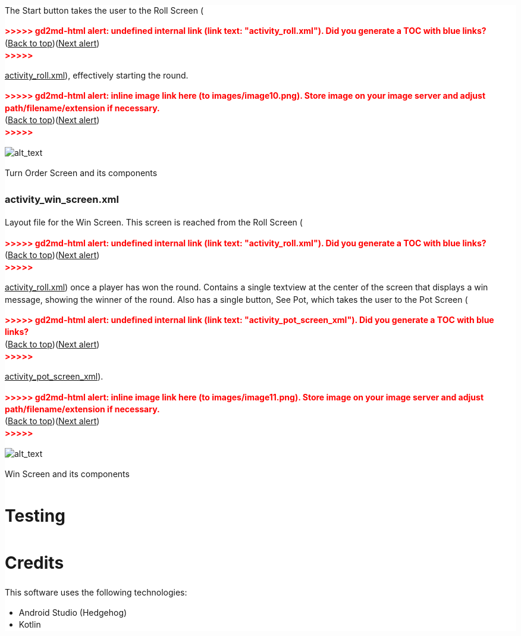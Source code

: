 The Start button takes the user to the Roll Screen (

<p id="gdcalert34" ><span style="color: red; font-weight: bold">>>>>>  gd2md-html alert: undefined internal link (link text: "activity_roll.xml"). Did you generate a TOC with blue links? </span><br>(<a href="#">Back to top</a>)(<a href="#gdcalert35">Next alert</a>)<br><span style="color: red; font-weight: bold">>>>>> </span></p>

[activity_roll.xml](#heading=h.9wmllr6fkfhq)), effectively starting the round. 



<p id="gdcalert35" ><span style="color: red; font-weight: bold">>>>>>  gd2md-html alert: inline image link here (to images/image10.png). Store image on your image server and adjust path/filename/extension if necessary. </span><br>(<a href="#">Back to top</a>)(<a href="#gdcalert36">Next alert</a>)<br><span style="color: red; font-weight: bold">>>>>> </span></p>


![alt_text](images/image10.png "image_tooltip")


Turn Order Screen and its components 


### **activity_win_screen.xml**

Layout file for the Win Screen. This screen is reached from the Roll Screen (

<p id="gdcalert36" ><span style="color: red; font-weight: bold">>>>>>  gd2md-html alert: undefined internal link (link text: "activity_roll.xml"). Did you generate a TOC with blue links? </span><br>(<a href="#">Back to top</a>)(<a href="#gdcalert37">Next alert</a>)<br><span style="color: red; font-weight: bold">>>>>> </span></p>

[activity_roll.xml](#heading=h.9wmllr6fkfhq)) once a player has won the round. Contains a single textview at the center of the screen that displays a win message, showing the winner of the round. Also has a single button, See Pot, which takes the user to the Pot Screen (

<p id="gdcalert37" ><span style="color: red; font-weight: bold">>>>>>  gd2md-html alert: undefined internal link (link text: "activity_pot_screen_xml"). Did you generate a TOC with blue links? </span><br>(<a href="#">Back to top</a>)(<a href="#gdcalert38">Next alert</a>)<br><span style="color: red; font-weight: bold">>>>>> </span></p>

[activity_pot_screen_xml](#heading=h.9mn35vs16ev2)). 



<p id="gdcalert38" ><span style="color: red; font-weight: bold">>>>>>  gd2md-html alert: inline image link here (to images/image11.png). Store image on your image server and adjust path/filename/extension if necessary. </span><br>(<a href="#">Back to top</a>)(<a href="#gdcalert39">Next alert</a>)<br><span style="color: red; font-weight: bold">>>>>> </span></p>


![alt_text](images/image11.png "image_tooltip")


Win Screen and its components 


# **Testing**


# **Credits**

This software uses the following technologies:



* Android Studio (Hedgehog)
* Kotlin